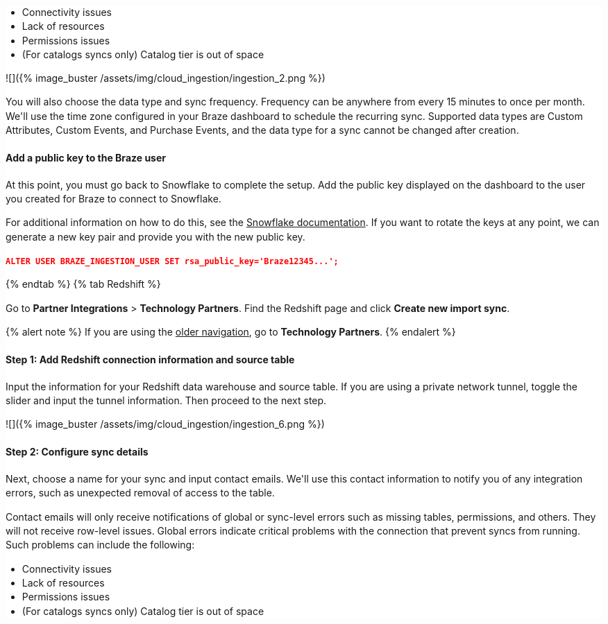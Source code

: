 - Connectivity issues
- Lack of resources
- Permissions issues
- (For catalogs syncs only) Catalog tier is out of space

![]({% image_buster /assets/img/cloud_ingestion/ingestion_2.png %})

You will also choose the data type and sync frequency. Frequency can be anywhere from every 15 minutes to once per month. We'll use the time zone configured in your Braze dashboard to schedule the recurring sync. Supported data types are Custom Attributes, Custom Events, and Purchase Events, and the data type for a sync cannot be changed after creation. 

#### Add a public key to the Braze user
At this point, you must go back to Snowflake to complete the setup. Add the public key displayed on the dashboard to the user you created for Braze to connect to Snowflake.

For additional information on how to do this, see the [Snowflake documentation](https://docs.snowflake.com/en/user-guide/key-pair-auth.html). If you want to rotate the keys at any point, we can generate a new key pair and provide you with the new public key.

```json
ALTER USER BRAZE_INGESTION_USER SET rsa_public_key='Braze12345...';
```
{% endtab %}
{% tab Redshift %}

Go to **Partner Integrations** > **Technology Partners**. Find the Redshift page and click **Create new import sync**.

{% alert note %}
If you are using the [older navigation]({{site.baseurl}}/navigation), go to **Technology Partners**.
{% endalert %}

#### Step 1: Add Redshift connection information and source table
Input the information for your Redshift data warehouse and source table. If you are using a private network tunnel, toggle the slider and input the tunnel information. Then proceed to the next step.

![]({% image_buster /assets/img/cloud_ingestion/ingestion_6.png %})

#### Step 2: Configure sync details
Next, choose a name for your sync and input contact emails. We'll use this contact information to notify you of any integration errors, such as unexpected removal of access to the table.

Contact emails will only receive notifications of global or sync-level errors such as missing tables, permissions, and others. They will not receive row-level issues. Global errors indicate critical problems with the connection that prevent syncs from running. Such problems can include the following:

- Connectivity issues
- Lack of resources
- Permissions issues
- (For catalogs syncs only) Catalog tier is out of space

